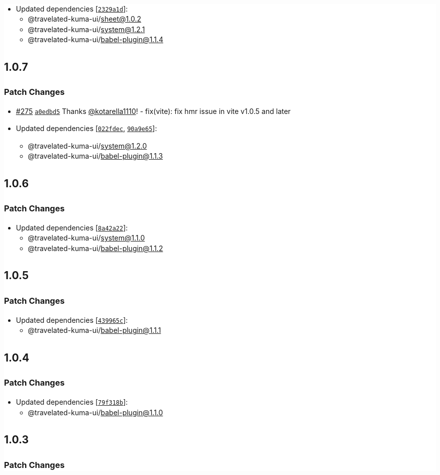 - Updated dependencies [[`2329a1d`](https://github.com/Travelated/kuma-ui/commit/2329a1d9ea2fe4cf2d61cdf4ea87983c75b0d8fb)]:
  - @travelated-kuma-ui/sheet@1.0.2
  - @travelated-kuma-ui/system@1.2.1
  - @travelated-kuma-ui/babel-plugin@1.1.4

## 1.0.7

### Patch Changes

- [#275](https://github.com/Travelated/kuma-ui/pull/275) [`a0edbd5`](https://github.com/Travelated/kuma-ui/commit/a0edbd5b6ba0d7276524715f89221d7de5a403ad) Thanks [@kotarella1110](https://github.com/kotarella1110)! - fix(vite): fix hmr issue in vite v1.0.5 and later

- Updated dependencies [[`022fdec`](https://github.com/Travelated/kuma-ui/commit/022fdecfd1c2494974e9965ddca31aebf03d1dc2), [`90a9e65`](https://github.com/Travelated/kuma-ui/commit/90a9e6504d9e11f164f2373a8968e8eef7130b9d)]:
  - @travelated-kuma-ui/system@1.2.0
  - @travelated-kuma-ui/babel-plugin@1.1.3

## 1.0.6

### Patch Changes

- Updated dependencies [[`8a42a22`](https://github.com/Travelated/kuma-ui/commit/8a42a225359bad6d2bf35a3c63d897ae02f59392)]:
  - @travelated-kuma-ui/system@1.1.0
  - @travelated-kuma-ui/babel-plugin@1.1.2

## 1.0.5

### Patch Changes

- Updated dependencies [[`439965c`](https://github.com/Travelated/kuma-ui/commit/439965c78ff2d1a6e2f4ac9225ad9a9067d36ee2)]:
  - @travelated-kuma-ui/babel-plugin@1.1.1

## 1.0.4

### Patch Changes

- Updated dependencies [[`79f318b`](https://github.com/poteboy/kuma-ui/commit/79f318bc2cbe17d96314f4194b890d66e6635438)]:
  - @travelated-kuma-ui/babel-plugin@1.1.0

## 1.0.3

### Patch Changes
